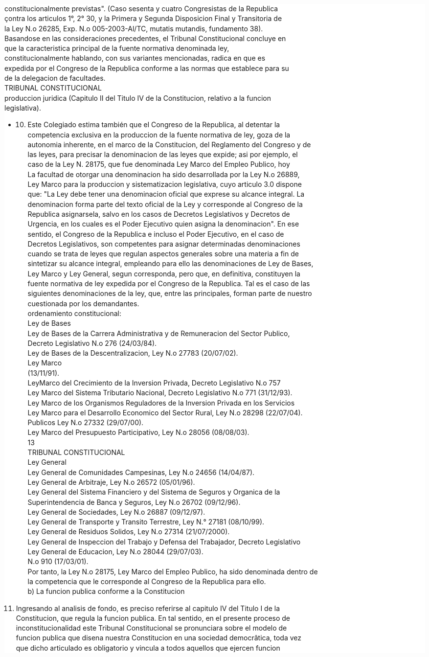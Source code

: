 constitucionalmente previstas". (Caso sesenta y cuatro Congresistas de la Republica  
çontra los articulos 1°, 2° 30, y la Primera y Segunda Disposicion Final y Transitoria de  
la Ley N.o 26285, Exp. N.o 005-2003-Al/TC, mutatis mutandis, fundamento 38).  
Basandose en las consideraciones precedentes, el Tribunal Constitucional concluye en  
que la caracteristica principal de la fuente normativa denominada ley,  
constitucionalmente hablando, con sus variantes mencionadas, radica en que es  
expedida por el Congreso de la Republica conforme a las normas que establece para su  
de la delegacion de facultades.  
TRIBUNAL CONSTITUCIONAL  
produccion juridica (Capitulo II del Titulo IV de la Constitucion, relativo a la funcion  
legislativa).  
- 10. Este Colegiado estima también que el Congreso de la Republica, al detentar la  
competencia exclusiva en la produccion de la fuente normativa de ley, goza de la  
autonomia inherente, en el marco de la Constitucion, del Reglamento del Congreso y de  
las leyes, para precisar la denominacion de las leyes que expide; asi por ejemplo, el  
caso de la Ley N. 28175, que fue denominada Ley Marco del Empleo Publico, hoy  
La facultad de otorgar una denominacion ha sido desarrollada por la Ley N.o 26889,  
Ley Marco para la produccion y sistematizacion legislativa, cuyo articulo 3.0 dispone  
que: "La Ley debe tener una denominacion oficial que exprese su alcance integral. La  
denominacion forma parte del texto oficial de la Ley y corresponde al Congreso de la  
Republica asignarsela, salvo en los casos de Decretos Legislativos y Decretos de  
Urgencia, en los cuales es el Poder Ejecutivo quien asigna la denominacion". En ese  
sentido, el Congreso de la Republica e incluso el Poder Ejecutivo, en el caso de  
Decretos Legislativos, son competentes para asignar determinadas denominaciones  
cuando se trata de leyes que regulan aspectos generales sobre una materia a fin de  
sintetizar su alcance integral, empleando para ello las denominaciones de Ley de Bases,  
Ley Marco y Ley General, segun corresponda, pero que, en definitiva, constituyen la  
fuente normativa de ley expedida por el Congreso de la Republica. Tal es el caso de las  
siguientes denominaciones de la ley, que, entre las principales, forman parte de nuestro  
cuestionada por los demandantes.  
ordenamiento constitucional:  
Ley de Bases  
Ley de Bases de la Carrera Administrativa y de Remuneracion del Sector Publico,  
Decreto Legislativo N.o 276 (24/03/84).  
Ley de Bases de la Descentralizacion, Ley N.o 27783 (20/07/02).  
Ley Marco  
(13/11/91).  
LeyMarco del Crecimiento de la Inversion Privada, Decreto Legislativo N.o 757  
Ley Marco del Sistema Tributario Nacional, Decreto Legislativo N.o 771 (31/12/93).  
Ley Marco de los Organismos Reguladores de la Inversion Privada en los Servicios  
Ley Marco para el Desarrollo Economico del Sector Rural, Ley N.o 28298 (22/07/04).  
Publicos Ley N.o 27332 (29/07/00).  
Ley Marco del Presupuesto Participativo, Ley N.o 28056 (08/08/03).  
13  
TRIBUNAL CONSTITUCIONAL  
Ley General  
Ley General de Comunidades Campesinas, Ley N.o 24656 (14/04/87).  
Ley General de Arbitraje, Ley N.o 26572 (05/01/96).  
Ley General del Sistema Financiero y del Sistema de Seguros y Organica de la  
Superintendencia de Banca y Seguros, Ley N.o 26702 (09/12/96).  
Ley General de Sociedades, Ley N.o 26887 (09/12/97).  
Ley General de Transporte y Transito Terrestre, Ley N.° 27181 (08/10/99).  
Ley General de Residuos Solidos, Ley N.o 27314 (21/07/2000).  
Ley General de Inspeccion del Trabajo y Defensa del Trabajador, Decreto Legislativo  
Ley General de Educacion, Ley N.o 28044 (29/07/03).  
N.o 910 (17/03/01).  
Por tanto, la Ley N.o 28175, Ley Marco del Empleo Publico, ha sido denominada dentro de  
la competencia que le corresponde al Congreso de la Republica para ello.  
b) La funcion publica conforme a la Constitucion  
11. Ingresando al analisis de fondo, es preciso referirse al capitulo IV del Titulo I de la  
Constitucion, que regula la funcion publica. En tal sentido, en el presente proceso de  
inconstitucionalidad este Tribunal Constitucional se pronunciara sobre el modelo de  
funcion publica que disena nuestra Constitucion en una sociedad democrâtica, toda vez  
que dicho articulado es obligatorio y vincula a todos aquellos que ejercen funcion  